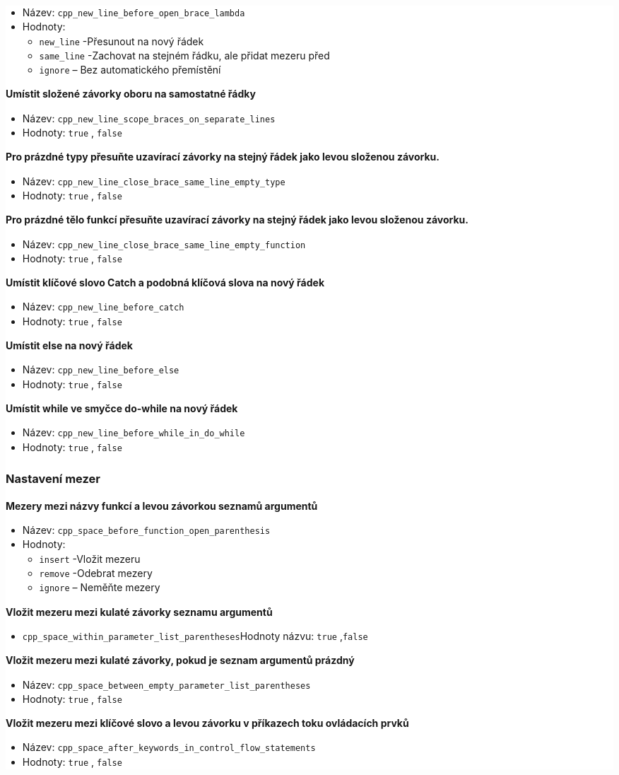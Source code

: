 - Název: `cpp_new_line_before_open_brace_lambda`
- Hodnoty:
  - `new_line` -Přesunout na nový řádek
  - `same_line` -Zachovat na stejném řádku, ale přidat mezeru před
  - `ignore` – Bez automatického přemístění
 
**Umístit složené závorky oboru na samostatné řádky**

- Název: `cpp_new_line_scope_braces_on_separate_lines`
- Hodnoty: `true` , `false`

**Pro prázdné typy přesuňte uzavírací závorky na stejný řádek jako levou složenou závorku.**

- Název: `cpp_new_line_close_brace_same_line_empty_type`
- Hodnoty: `true` , `false`

**Pro prázdné tělo funkcí přesuňte uzavírací závorky na stejný řádek jako levou složenou závorku.**

- Název: `cpp_new_line_close_brace_same_line_empty_function`
- Hodnoty: `true` , `false`

**Umístit klíčové slovo Catch a podobná klíčová slova na nový řádek**

- Název: `cpp_new_line_before_catch`
- Hodnoty: `true` , `false`

**Umístit else na nový řádek**

- Název: `cpp_new_line_before_else`
- Hodnoty: `true` , `false`

**Umístit while ve smyčce do-while na nový řádek**

- Název: `cpp_new_line_before_while_in_do_while`
- Hodnoty: `true` , `false`

### <a name="spacing-settings"></a>Nastavení mezer

**Mezery mezi názvy funkcí a levou závorkou seznamů argumentů**

- Název: `cpp_space_before_function_open_parenthesis`
- Hodnoty:
  - `insert` -Vložit mezeru
  - `remove` -Odebrat mezery
  - `ignore` – Neměňte mezery

**Vložit mezeru mezi kulaté závorky seznamu argumentů**

- `cpp_space_within_parameter_list_parentheses`Hodnoty názvu: `true` ,`false`

**Vložit mezeru mezi kulaté závorky, pokud je seznam argumentů prázdný**

- Název: `cpp_space_between_empty_parameter_list_parentheses`
- Hodnoty: `true` , `false`

**Vložit mezeru mezi klíčové slovo a levou závorku v příkazech toku ovládacích prvků**

- Název: `cpp_space_after_keywords_in_control_flow_statements`
- Hodnoty: `true` , `false`

